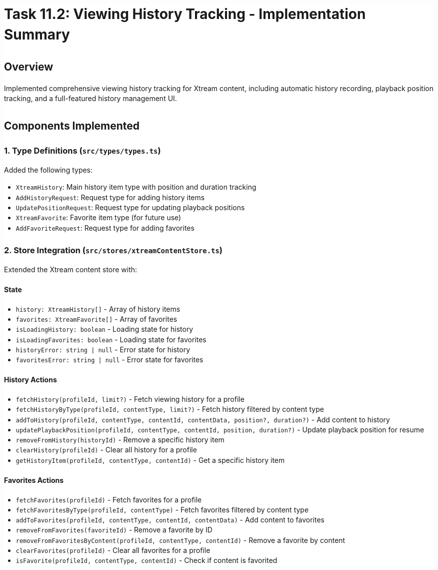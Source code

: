 # Task 11.2: Viewing History Tracking - Implementation Summary

## Overview
Implemented comprehensive viewing history tracking for Xtream content, including automatic history recording, playback position tracking, and a full-featured history management UI.

## Components Implemented

### 1. Type Definitions (`src/types/types.ts`)
Added the following types:
- `XtreamHistory`: Main history item type with position and duration tracking
- `AddHistoryRequest`: Request type for adding history items
- `UpdatePositionRequest`: Request type for updating playback positions
- `XtreamFavorite`: Favorite item type (for future use)
- `AddFavoriteRequest`: Request type for adding favorites

### 2. Store Integration (`src/stores/xtreamContentStore.ts`)
Extended the Xtream content store with:

#### State
- `history: XtreamHistory[]` - Array of history items
- `favorites: XtreamFavorite[]` - Array of favorites
- `isLoadingHistory: boolean` - Loading state for history
- `isLoadingFavorites: boolean` - Loading state for favorites
- `historyError: string | null` - Error state for history
- `favoritesError: string | null` - Error state for favorites

#### History Actions
- `fetchHistory(profileId, limit?)` - Fetch viewing history for a profile
- `fetchHistoryByType(profileId, contentType, limit?)` - Fetch history filtered by content type
- `addToHistory(profileId, contentType, contentId, contentData, position?, duration?)` - Add content to history
- `updatePlaybackPosition(profileId, contentType, contentId, position, duration?)` - Update playback position for resume
- `removeFromHistory(historyId)` - Remove a specific history item
- `clearHistory(profileId)` - Clear all history for a profile
- `getHistoryItem(profileId, contentType, contentId)` - Get a specific history item

#### Favorites Actions
- `fetchFavorites(profileId)` - Fetch favorites for a profile
- `fetchFavoritesByType(profileId, contentType)` - Fetch favorites filtered by content type
- `addToFavorites(profileId, contentType, contentId, contentData)` - Add content to favorites
- `removeFromFavorites(favoriteId)` - Remove a favorite by ID
- `removeFromFavoritesByContent(profileId, contentType, contentId)` - Remove a favorite by content
- `clearFavorites(profileId)` - Clear all favorites for a profile
- `isFavorite(profileId, contentType, contentId)` - Check if content is favorited
